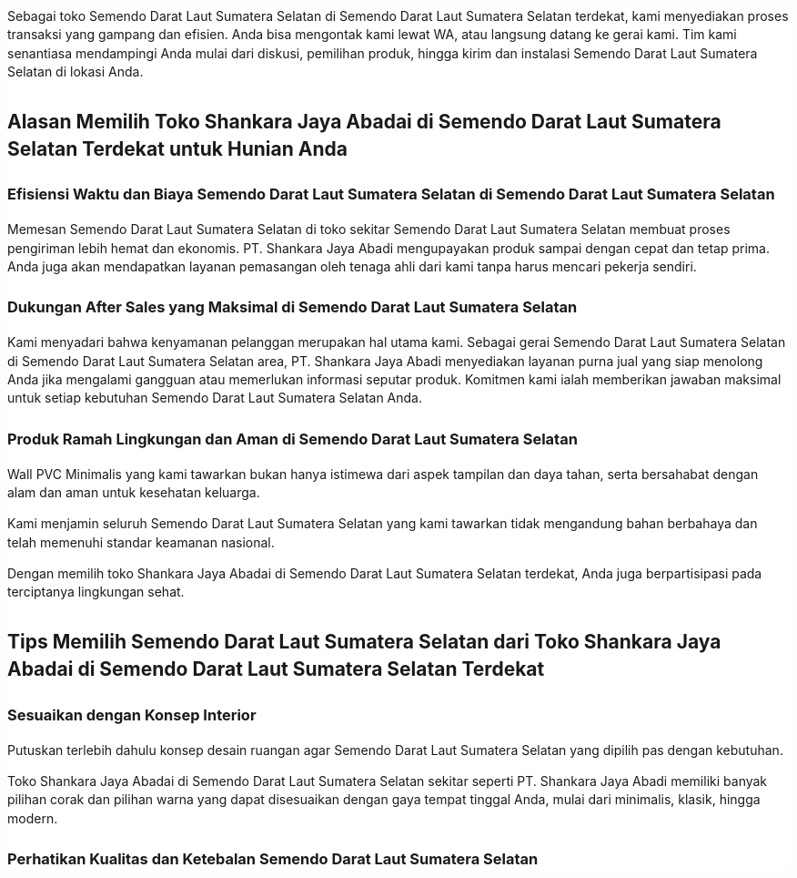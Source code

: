 Sebagai toko Semendo Darat Laut Sumatera Selatan di Semendo Darat Laut Sumatera Selatan terdekat, kami menyediakan proses transaksi yang gampang dan efisien. Anda bisa mengontak kami lewat WA, atau langsung datang ke gerai kami. Tim kami senantiasa mendampingi Anda mulai dari diskusi, pemilihan produk, hingga kirim dan instalasi Semendo Darat Laut Sumatera Selatan di lokasi Anda.

## Alasan Memilih Toko Shankara Jaya Abadai di Semendo Darat Laut Sumatera Selatan Terdekat untuk Hunian Anda

### Efisiensi Waktu dan Biaya Semendo Darat Laut Sumatera Selatan di Semendo Darat Laut Sumatera Selatan

Memesan Semendo Darat Laut Sumatera Selatan di toko sekitar Semendo Darat Laut Sumatera Selatan membuat proses pengiriman lebih hemat dan ekonomis. PT. Shankara Jaya Abadi mengupayakan produk sampai dengan cepat dan tetap prima. Anda juga akan mendapatkan layanan pemasangan oleh tenaga ahli dari kami tanpa harus mencari pekerja sendiri.

### Dukungan After Sales yang Maksimal di Semendo Darat Laut Sumatera Selatan

Kami menyadari bahwa kenyamanan pelanggan merupakan hal utama kami. Sebagai gerai Semendo Darat Laut Sumatera Selatan di Semendo Darat Laut Sumatera Selatan area, PT. Shankara Jaya Abadi menyediakan layanan purna jual yang siap menolong Anda jika mengalami gangguan atau memerlukan informasi seputar produk. Komitmen kami ialah memberikan jawaban maksimal untuk setiap kebutuhan Semendo Darat Laut Sumatera Selatan Anda.

### Produk Ramah Lingkungan dan Aman di Semendo Darat Laut Sumatera Selatan

 Wall PVC Minimalis  yang kami tawarkan bukan hanya istimewa dari aspek tampilan dan daya tahan, serta bersahabat dengan alam dan aman untuk kesehatan keluarga.

Kami menjamin seluruh Semendo Darat Laut Sumatera Selatan yang kami tawarkan tidak mengandung bahan berbahaya dan telah memenuhi standar keamanan nasional.

Dengan memilih toko Shankara Jaya Abadai di Semendo Darat Laut Sumatera Selatan terdekat, Anda juga berpartisipasi pada terciptanya lingkungan sehat.

## Tips Memilih Semendo Darat Laut Sumatera Selatan dari Toko Shankara Jaya Abadai di Semendo Darat Laut Sumatera Selatan Terdekat

### Sesuaikan dengan Konsep Interior 

Putuskan terlebih dahulu konsep desain ruangan agar Semendo Darat Laut Sumatera Selatan yang dipilih pas dengan kebutuhan.

Toko Shankara Jaya Abadai di Semendo Darat Laut Sumatera Selatan sekitar seperti PT. Shankara Jaya Abadi memiliki banyak pilihan corak dan pilihan warna yang dapat disesuaikan dengan gaya tempat tinggal Anda, mulai dari minimalis, klasik, hingga modern.

### Perhatikan Kualitas dan Ketebalan Semendo Darat Laut Sumatera Selatan
